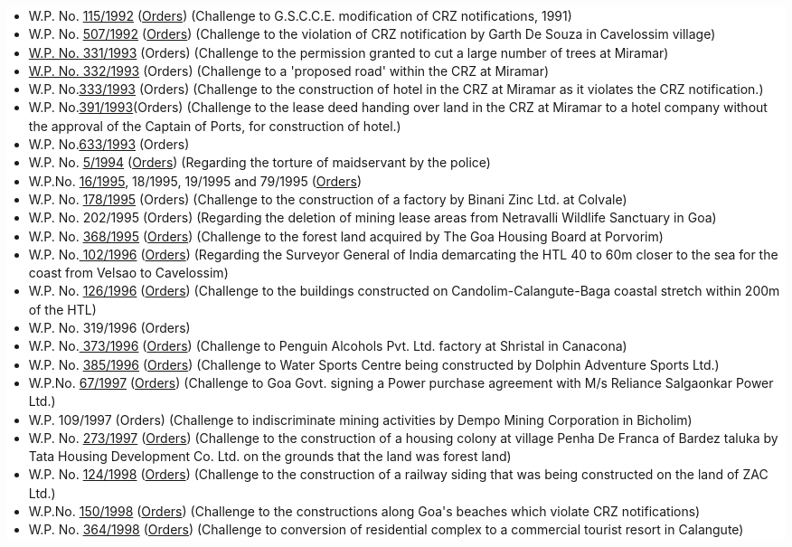 *   W.P. No. [115/1992](http://goafoundation.org/wp-content/uploads/2009/06/W.P.-No.-115-1992.doc) ([Orders](http://goafoundation.org/wp-content/uploads/2009/06/1992-Orders4.doc)) (Challenge to G.S.C.C.E. modification of CRZ notifications, 1991)
*   W.P. No. [507/1992](http://goafoundation.org/wp-content/uploads/2009/06/W.P.-No.-507-1992.doc) ([Orders](http://goafoundation.org/wp-content/uploads/2009/06/1992-Orders5.doc)) (Challenge to the violation of CRZ notification by Garth De Souza in Cavelossim village)
*   [W.P. No. 331/1993](http://goafoundation.org/writ-petitions/w-p-331-1993/ "W.P. No. 331/1993") (Orders) (Challenge to the permission granted to cut a large number of trees at Miramar)
*   [W.P. No. 332/1993](http://goafoundation.org/writ-petitions/wp-332-1993/ "W.P. No. 332/1993") (Orders) (Challenge to a 'proposed road' within the CRZ at Miramar)
*   W.P. No.[333/1993](http://goafoundation.org/wp-content/uploads/2009/06/W.P.-No.-333_1993.doc) (Orders) (Challenge to the construction of hotel in the CRZ at Miramar as it violates the CRZ notification.)
*   W.P. No.[391/1993](http://goafoundation.org/wp-content/uploads/2009/06/Wp-391-1993.docx)(Orders) (Challenge to the lease deed handing over land in the CRZ at Miramar to a hotel company without the approval of the Captain of Ports, for construction of hotel.)
*   W.P. No.[633/1993](http://goafoundation.org/wp-content/uploads/2009/06/W.P.-No.-633_1993.doc) (Orders)
*   W.P. No. [5/1994](http://goafoundation.org/wp-content/uploads/2009/06/W.P.-No.-5-1994.doc) ([Orders](http://goafoundation.org/wp-content/uploads/2009/06/1994-Orders.doc)) (Regarding the torture of maidservant by the police)
*   W.P.No. [16/1995](http:/http://goafoundation.org/wp-content/uploads/2009/06/W.P.-No.-16-1995.doc), 18/1995, 19/1995 and 79/1995 ([Orders](http:/http://goafoundation.org/wp-content/uploads/2009/06/W.P.-No.-16-19951.pdf))
*   W.P. No. [178/1995](http://goafoundation.org/wp-content/uploads/2009/06/W.P.-No.-178_1995.doc) (Orders) (Challenge to the construction of a factory by Binani Zinc Ltd. at Colvale)
*   W.P. No. 202/1995 (Orders) (Regarding the deletion of mining lease areas from Netravalli Wildlife Sanctuary in Goa)
*   W.P. No. [368/1995](http://goafoundation.org/wp-content/uploads/2009/06/W.P.-No.-368-1995.doc) ([Orders](http://goafoundation.org/wp-content/uploads/2009/06/W.P.-No.-368-1995-Orders.doc)) (Challenge to the forest land acquired by The Goa Housing Board at Porvorim)
*   W.P. No.[ 102/1996](http://goafoundation.org/wp-content/uploads/2009/06/W.P.-No.-102-19961.doc) ([Orders](http://goafoundation.org/wp-content/uploads/2009/06/W.P.-No.-102-1996-Orders.doc)) (Regarding the Surveyor General of India demarcating the HTL 40 to 60m closer to the sea for the coast from Velsao to Cavelossim)
*   W.P. No. [126/1996](http://goafoundation.org/wp-content/uploads/2009/06/W.P.-No.-126-1996.doc) ([Orders](http://goafoundation.org/wp-content/uploads/2009/06/1996-Orders.doc)) (Challenge to the buildings constructed on Candolim-Calangute-Baga coastal stretch within 200m of the HTL)
*   W.P. No. 319/1996 (Orders)
*   W.P. No.[ 373/1996](http://goafoundation.org/wp-content/uploads/2009/06/W.P.-No.-373-1996.doc) ([Orders](http://goafoundation.org/wp-content/uploads/2009/06/1996-Orders1.doc)) (Challenge to Penguin Alcohols Pvt. Ltd. factory at Shristal in Canacona)
*   W.P. No. [385/1996](http://goafoundation.org/wp-content/uploads/2009/06/W.P.-No.-385-1996.doc) ([Orders](http://goafoundation.org/wp-content/uploads/2009/06/1996-Orders2.doc)) (Challenge to Water Sports Centre being constructed by Dolphin Adventure Sports Ltd.)
*   W.P.No. [67/1997](http://goafoundation.org/wp-content/uploads/2009/06/W.P.-No.-63_1997.doc) ([Orders](http://goafoundation.org/wp-content/uploads/2009/06/W.P.-No.-63_1997.pdf)) (Challenge to Goa Govt. signing a Power purchase agreement with M/s Reliance Salgaonkar Power Ltd.)
*   W.P. 109/1997 (Orders) (Challenge to indiscriminate mining activities by Dempo Mining Corporation in Bicholim)
*   W.P. No. [273/1997](http://goafoundation.org/wp-content/uploads/2009/06/W.P.-No.-273-1997.doc) ([Orders](http://goafoundation.org/wp-content/uploads/2009/06/1997-Orders.doc)) (Challenge to the construction of a housing colony at village Penha De Franca of Bardez taluka by Tata Housing Development Co. Ltd. on the grounds that the land was forest land)
*   W.P. No. [124/1998](http://goafoundation.org/wp-content/uploads/2009/06/W.P.-No.-124-1998.doc) ([Orders](http://goafoundation.org/wp-content/uploads/2009/06/1998-orders.doc)) (Challenge to the construction of a railway siding that was being constructed on the land of ZAC Ltd.)
*   W.P.No. [150/1998](http://goafoundation.org/wp-content/uploads/2009/06/W.P.-No.-150_1998.doc) ([Orders](http://goafoundation.org/wp-content/uploads/2009/06/WP-150-98-Orders1.pdf)) (Challenge to the constructions along Goa's beaches which violate CRZ notifications)
*   W.P. No. [364/1998](http://goafoundation.org/wp-content/uploads/2009/06/W.P.-No.-364-1998.doc) ([Orders](http://goafoundation.org/wp-content/uploads/2009/06/1998-Orders.doc)) (Challenge to conversion of residential complex to a commercial tourist resort in Calangute)